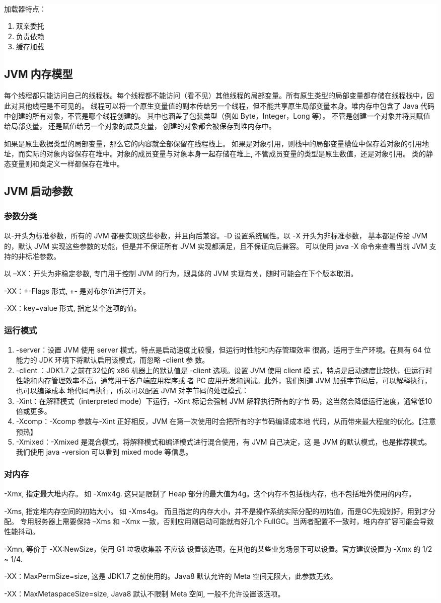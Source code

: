加载器特点：
1. 双亲委托
2. 负责依赖
3. 缓存加载

## JVM 内存模型
每个线程都只能访问自己的线程栈。每个线程都不能访问（看不见）其他线程的局部变量。所有原生类型的局部变量都存储在线程栈中，因此对其他线程是不可见的。
线程可以将一个原生变量值的副本传给另一个线程，但不能共享原生局部变量本身。堆内存中包含了 Java 代码中创建的所有对象，不管是哪个线程创建的。 其中也涵盖了包装类型（例如 Byte，Integer，Long 等）。
不管是创建一个对象并将其赋值给局部变量， 还是赋值给另一个对象的成员变量， 创建的对象都会被保存到堆内存中。

如果是原生数据类型的局部变量，那么它的内容就全部保留在线程栈上。
如果是对象引用，则栈中的局部变量槽位中保存着对象的引用地址，而实际的对象内容保存在堆中。对象的成员变量与对象本身一起存储在堆上, 不管成员变量的类型是原生数值，还是对象引用。
类的静态变量则和类定义一样都保存在堆中。

## JVM 启动参数
### 参数分类
以-开头为标准参数，所有的 JVM 都要实现这些参数，并且向后兼容。-D 设置系统属性。以 -X 开头为非标准参数， 基本都是传给 JVM 的，默认 JVM 实现这些参数的功能，但是并不保证所有 JVM 实现都满足，且不保证向后兼容。 可以使用 java -X 命令来查看当前 JVM 支持的非标准参数。

以 –XX：开头为非稳定参数, 专门用于控制 JVM 的行为，跟具体的 JVM 实现有关，随时可能会在下个版本取消。

-XX：+-Flags 形式, +- 是对布尔值进行开关。

-XX：key=value 形式, 指定某个选项的值。

### 运行模式
1. -server：设置 JVM 使用 server 模式，特点是启动速度比较慢，但运行时性能和内存管理效率
   很高，适用于生产环境。在具有 64 位能力的 JDK 环境下将默认启用该模式，而忽略 -client 参
   数。
2. -client ：JDK1.7 之前在32位的 x86 机器上的默认值是 -client 选项。设置 JVM 使用 client 模
   式，特点是启动速度比较快，但运行时性能和内存管理效率不高，通常用于客户端应用程序或
   者 PC 应用开发和调试。此外，我们知道 JVM 加载字节码后，可以解释执行，也可以编译成本
   地代码再执行，所以可以配置 JVM 对字节码的处理模式：
3. -Xint：在解释模式（interpreted mode）下运行，-Xint 标记会强制 JVM 解释执行所有的字节
   码，这当然会降低运行速度，通常低10倍或更多。
4. -Xcomp：-Xcomp 参数与-Xint 正好相反，JVM 在第一次使用时会把所有的字节码编译成本地
   代码，从而带来最大程度的优化。【注意预热】
5. -Xmixed：-Xmixed 是混合模式，将解释模式和编译模式进行混合使用，有 JVM 自己决定，这
   是 JVM 的默认模式，也是推荐模式。 我们使用 java -version 可以看到 mixed mode 等信息。

### 对内存
-Xmx, 指定最大堆内存。 如 -Xmx4g. 这只是限制了 Heap 部分的最大值为4g。这个内存不包括栈内存，也不包括堆外使用的内存。

-Xms, 指定堆内存空间的初始大小。 如 -Xms4g。 而且指定的内存大小，并不是操作系统实际分配的初始值，而是GC先规划好，用到才分配。 专用服务器上需要保持 –Xms 和 –Xmx 一致，否则应用刚启动可能就有好几个 FullGC。当两者配置不一致时，堆内存扩容可能会导致性能抖动。

-Xmn, 等价于 -XX:NewSize，使用 G1 垃圾收集器 不应该 设置该选项，在其他的某些业务场景下可以设置。官方建议设置为 -Xmx 的 1/2 ~ 1/4.

-XX：MaxPermSize=size, 这是 JDK1.7 之前使用的。Java8 默认允许的 Meta 空间无限大，此参数无效。

-XX：MaxMetaspaceSize=size, Java8 默认不限制 Meta 空间, 一般不允许设置该选项。
